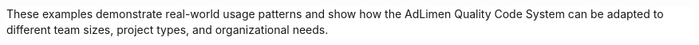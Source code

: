 ```bash
```

These examples demonstrate real-world usage patterns and show how the AdLimen Quality Code System can be adapted to different team sizes, project types, and organizational needs.